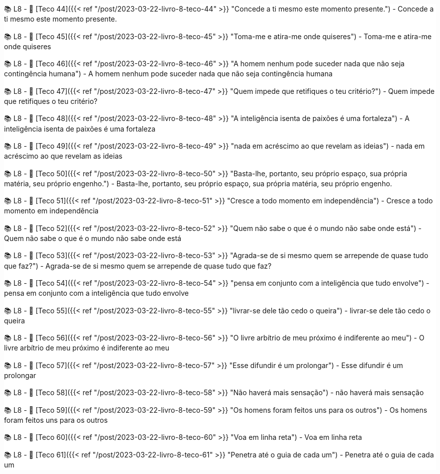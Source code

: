 :books: L8 - :book: [Teco 44]({{< ref "/post/2023-03-22-livro-8-teco-44" >}}
"Concede a ti mesmo este momento presente.") - Concede a ti mesmo este momento presente.

:books: L8 - :book: [Teco 45]({{< ref "/post/2023-03-22-livro-8-teco-45" >}}
"Toma-me e atira-me onde quiseres") - Toma-me e atira-me onde quiseres

:books: L8 - :book: [Teco 46]({{< ref "/post/2023-03-22-livro-8-teco-46" >}}
"A homem nenhum pode suceder nada que não seja contingência humana") - A homem nenhum pode suceder nada que não seja contingência humana

:books: L8 - :book: [Teco 47]({{< ref "/post/2023-03-22-livro-8-teco-47" >}}
"Quem impede que retifiques o teu critério?") - Quem impede que retifiques o teu critério?

:books: L8 - :book: [Teco 48]({{< ref "/post/2023-03-22-livro-8-teco-48" >}}
"A inteligência isenta de paixões é uma fortaleza") - A inteligência isenta de paixões é uma fortaleza

:books: L8 - :book: [Teco 49]({{< ref "/post/2023-03-22-livro-8-teco-49" >}}
"nada em acréscimo ao que revelam as ideias") - nada em acréscimo ao que revelam as ideias

:books: L8 - :book: [Teco 50]({{< ref "/post/2023-03-22-livro-8-teco-50" >}}
"Basta-lhe, portanto, seu próprio espaço, sua própria matéria, seu próprio engenho.") - Basta-lhe, portanto, seu próprio espaço, sua própria matéria, seu próprio engenho.

:books: L8 - :book: [Teco 51]({{< ref "/post/2023-03-22-livro-8-teco-51" >}}
"Cresce a todo momento em independência") - Cresce a todo momento em independência

:books: L8 - :book: [Teco 52]({{< ref "/post/2023-03-22-livro-8-teco-52" >}}
"Quem não sabe o que é o mundo não sabe onde está") - Quem não sabe o que é o mundo não sabe onde está

:books: L8 - :book: [Teco 53]({{< ref "/post/2023-03-22-livro-8-teco-53" >}}
"Agrada-se de si mesmo quem se arrepende de quase tudo que faz?") - Agrada-se de si mesmo quem se arrepende de quase tudo que faz?

:books: L8 - :book: [Teco 54]({{< ref "/post/2023-03-22-livro-8-teco-54" >}}
"pensa em conjunto com a inteligência que tudo envolve") - pensa em conjunto com a inteligência que tudo envolve

:books: L8 - :book: [Teco 55]({{< ref "/post/2023-03-22-livro-8-teco-55" >}}
"livrar-se dele tão cedo o queira") - livrar-se dele tão cedo o queira

:books: L8 - :book: [Teco 56]({{< ref "/post/2023-03-22-livro-8-teco-56" >}}
"O livre arbítrio de meu próximo é indiferente ao meu") - O livre arbítrio de meu próximo é indiferente ao meu

:books: L8 - :book: [Teco 57]({{< ref "/post/2023-03-22-livro-8-teco-57" >}}
"Esse difundir é um prolongar") - Esse difundir é um prolongar

:books: L8 - :book: [Teco 58]({{< ref "/post/2023-03-22-livro-8-teco-58" >}}
"Não haverá mais sensação") - não haverá mais sensação

:books: L8 - :book: [Teco 59]({{< ref "/post/2023-03-22-livro-8-teco-59" >}}
"Os homens foram feitos uns para os outros") - Os homens foram feitos uns para os outros

:books: L8 - :book: [Teco 60]({{< ref "/post/2023-03-22-livro-8-teco-60" >}}
"Voa em linha reta") - Voa em linha reta

:books: L8 - :book: [Teco 61]({{< ref "/post/2023-03-22-livro-8-teco-61" >}}
"Penetra até o guia de cada um") - Penetra até o guia de cada um
